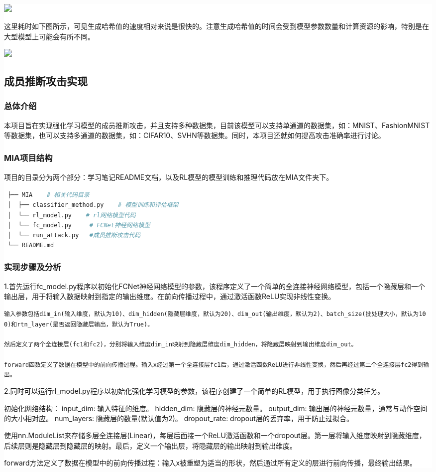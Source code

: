 <img src="https://hepucuncao.obs.cn-south-1.myhuaweicloud.com/RL/photo11.png" width="40%">

这里耗时如下图所示，可见生成哈希值的速度相对来说是很快的。注意生成哈希值的时间会受到模型参数数量和计算资源的影响，特别是在大型模型上可能会有所不同。

<img src="https://hepucuncao.obs.cn-south-1.myhuaweicloud.com/RL/photo20.png" width="40%">

## 成员推断攻击实现

### 总体介绍

本项目旨在实现强化学习模型的成员推断攻击，并且支持多种数据集，目前该模型可以支持单通道的数据集，如：MNIST、FashionMNIST等数据集，也可以支持多通道的数据集，如：CIFAR10、SVHN等数据集。同时，本项目还就如何提高攻击准确率进行讨论。

<a name="MIA项目结构"></a>
### MIA项目结构

项目的目录分为两个部分：学习笔记README文档，以及RL模型的模型训练和推理代码放在MIA文件夹下。

```python
 ├── MIA    # 相关代码目录
 │  ├── classifier_method.py    # 模型训练和评估框架
 │  └── rl_model.py    # rl网络模型代码
 │  └── fc_model.py     # FCNet神经网络模型
 │  └── run_attack.py   #成员推断攻击代码
 └── README.md 
```

### 实现步骤及分析

1.首先运行fc_model.py程序以初始化FCNet神经网络模型的参数，该程序定义了一个简单的全连接神经网络模型，包括一个隐藏层和一个输出层，用于将输入数据映射到指定的输出维度。在前向传播过程中，通过激活函数ReLU实现非线性变换。

```
输入参数包括dim_in(输入维度，默认为10)、dim_hidden(隐藏层维度，默认为20)、dim_out(输出维度，默认为2)、batch_size(批处理大小，默认为100)和rtn_layer(是否返回隐藏层输出，默认为True)。

然后定义了两个全连接层(fc1和fc2)，分别将输入维度dim_in映射到隐藏层维度dim_hidden，将隐藏层映射到输出维度dim_out。

forward函数定义了数据在模型中的前向传播过程。输入x经过第一个全连接层fc1后，通过激活函数ReLU进行非线性变换，然后再经过第二个全连接层fc2得到输出。
```

2.同时可以运行rl_model.py程序以初始化强化学习模型的参数，该程序创建了一个简单的RL模型，用于执行图像分类任务。

初始化网络结构：
input_dim: 输入特征的维度。
hidden_dim: 隐藏层的神经元数量。
output_dim: 输出层的神经元数量，通常与动作空间的大小相对应。
num_layers: 隐藏层的数量(默认值为2)。
dropout_rate: dropout层的丢弃率，用于防止过拟合。

使用nn.ModuleList来存储多层全连接层(Linear)，每层后面接一个ReLU激活函数和一个dropout层。第一层将输入维度映射到隐藏维度，后续层则是隐藏层到隐藏层的映射。最后，定义一个输出层，将隐藏层的输出映射到输出维度。

forward方法定义了数据在模型中的前向传播过程：输入x被重塑为适当的形状，然后通过所有定义的层进行前向传播，最终输出结果。
